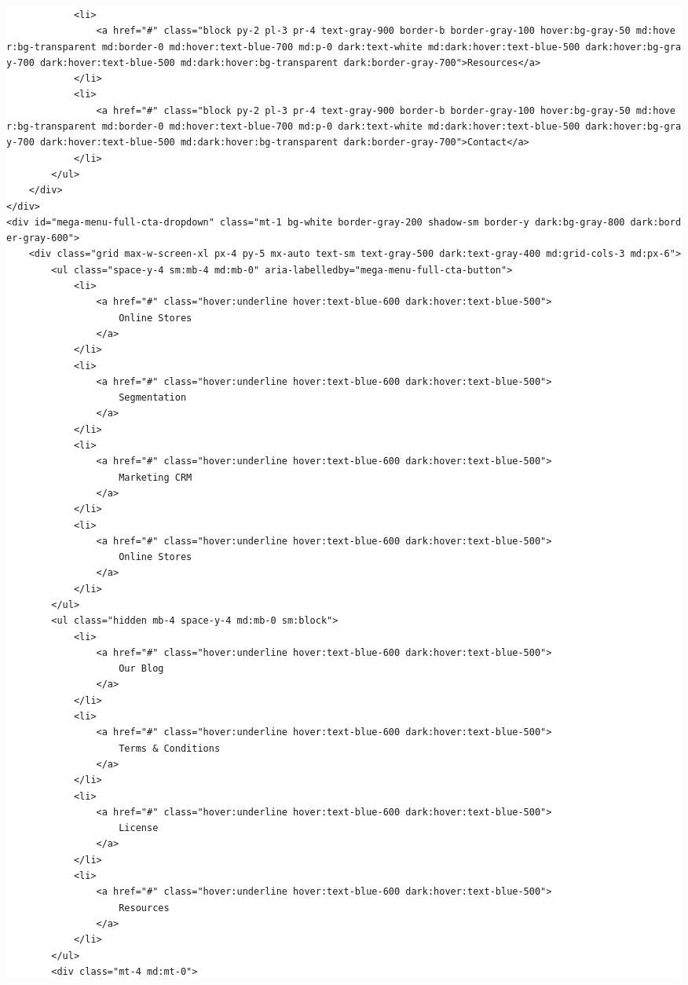                 <li>
                    <a href="#" class="block py-2 pl-3 pr-4 text-gray-900 border-b border-gray-100 hover:bg-gray-50 md:hover:bg-transparent md:border-0 md:hover:text-blue-700 md:p-0 dark:text-white md:dark:hover:text-blue-500 dark:hover:bg-gray-700 dark:hover:text-blue-500 md:dark:hover:bg-transparent dark:border-gray-700">Resources</a>
                </li>
                <li>
                    <a href="#" class="block py-2 pl-3 pr-4 text-gray-900 border-b border-gray-100 hover:bg-gray-50 md:hover:bg-transparent md:border-0 md:hover:text-blue-700 md:p-0 dark:text-white md:dark:hover:text-blue-500 dark:hover:bg-gray-700 dark:hover:text-blue-500 md:dark:hover:bg-transparent dark:border-gray-700">Contact</a>
                </li>
            </ul>
        </div>
    </div>
    <div id="mega-menu-full-cta-dropdown" class="mt-1 bg-white border-gray-200 shadow-sm border-y dark:bg-gray-800 dark:border-gray-600">
        <div class="grid max-w-screen-xl px-4 py-5 mx-auto text-sm text-gray-500 dark:text-gray-400 md:grid-cols-3 md:px-6">
            <ul class="space-y-4 sm:mb-4 md:mb-0" aria-labelledby="mega-menu-full-cta-button">
                <li>
                    <a href="#" class="hover:underline hover:text-blue-600 dark:hover:text-blue-500">
                        Online Stores
                    </a>
                </li>
                <li>
                    <a href="#" class="hover:underline hover:text-blue-600 dark:hover:text-blue-500">
                        Segmentation
                    </a>
                </li>
                <li>
                    <a href="#" class="hover:underline hover:text-blue-600 dark:hover:text-blue-500">
                        Marketing CRM
                    </a>
                </li>
                <li>
                    <a href="#" class="hover:underline hover:text-blue-600 dark:hover:text-blue-500">
                        Online Stores
                    </a>
                </li>
            </ul>
            <ul class="hidden mb-4 space-y-4 md:mb-0 sm:block">
                <li>
                    <a href="#" class="hover:underline hover:text-blue-600 dark:hover:text-blue-500">
                        Our Blog
                    </a>
                </li>
                <li>
                    <a href="#" class="hover:underline hover:text-blue-600 dark:hover:text-blue-500">
                        Terms & Conditions
                    </a>
                </li>
                <li>
                    <a href="#" class="hover:underline hover:text-blue-600 dark:hover:text-blue-500">
                        License
                    </a>
                </li>
                <li>
                    <a href="#" class="hover:underline hover:text-blue-600 dark:hover:text-blue-500">
                        Resources
                    </a>
                </li>
            </ul>
            <div class="mt-4 md:mt-0">
